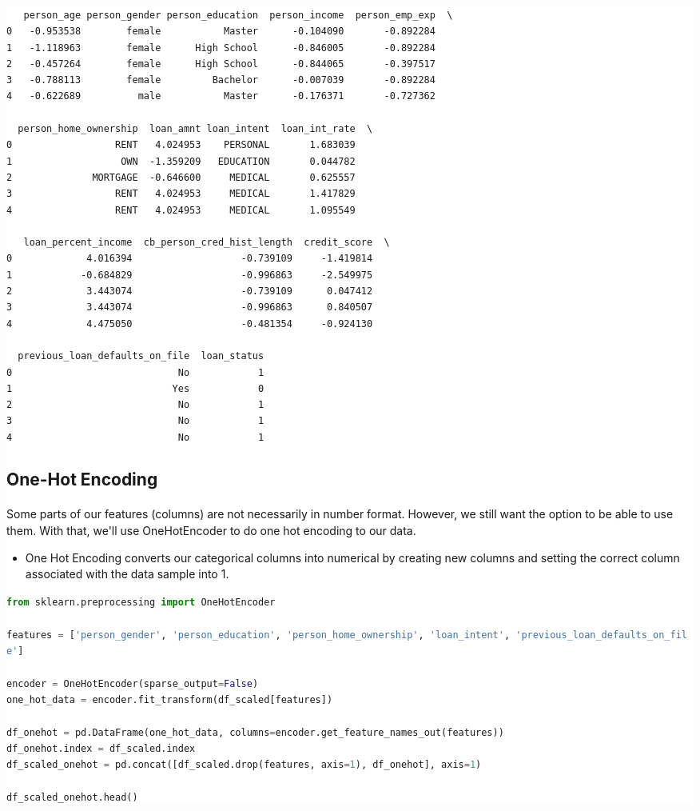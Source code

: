        person_age person_gender person_education  person_income  person_emp_exp  \
    0   -0.953538        female           Master      -0.104090       -0.892284   
    1   -1.118963        female      High School      -0.846005       -0.892284   
    2   -0.457264        female      High School      -0.844065       -0.397517   
    3   -0.788113        female         Bachelor      -0.007039       -0.892284   
    4   -0.622689          male           Master      -0.176371       -0.727362   
    
      person_home_ownership  loan_amnt loan_intent  loan_int_rate  \
    0                  RENT   4.024953    PERSONAL       1.683039   
    1                   OWN  -1.359209   EDUCATION       0.044782   
    2              MORTGAGE  -0.646600     MEDICAL       0.625557   
    3                  RENT   4.024953     MEDICAL       1.417829   
    4                  RENT   4.024953     MEDICAL       1.095549   
    
       loan_percent_income  cb_person_cred_hist_length  credit_score  \
    0             4.016394                   -0.739109     -1.419814   
    1            -0.684829                   -0.996863     -2.549975   
    2             3.443074                   -0.739109      0.047412   
    3             3.443074                   -0.996863      0.840507   
    4             4.475050                   -0.481354     -0.924130   
    
      previous_loan_defaults_on_file  loan_status  
    0                             No            1  
    1                            Yes            0  
    2                             No            1  
    3                             No            1  
    4                             No            1  
    

## One-Hot Encoding
Some parts of our features (columns) are not necessarily in number format. However, we still want the option to be able to use them. With that, we'll use OneHotEncoder to do one hot encoding to our data.
- One Hot Encoding converts our categorical columns into numerical by creating new columns and setting the correct column associated with the data sample into 1.


```python
from sklearn.preprocessing import OneHotEncoder

features = ['person_gender', 'person_education', 'person_home_ownership', 'loan_intent', 'previous_loan_defaults_on_file']

encoder = OneHotEncoder(sparse_output=False)
one_hot_data = encoder.fit_transform(df_scaled[features])

df_onehot = pd.DataFrame(one_hot_data, columns=encoder.get_feature_names_out(features))
df_onehot.index = df_scaled.index
df_scaled_onehot = pd.concat([df_scaled.drop(features, axis=1), df_onehot], axis=1)

df_scaled_onehot.head()
```

